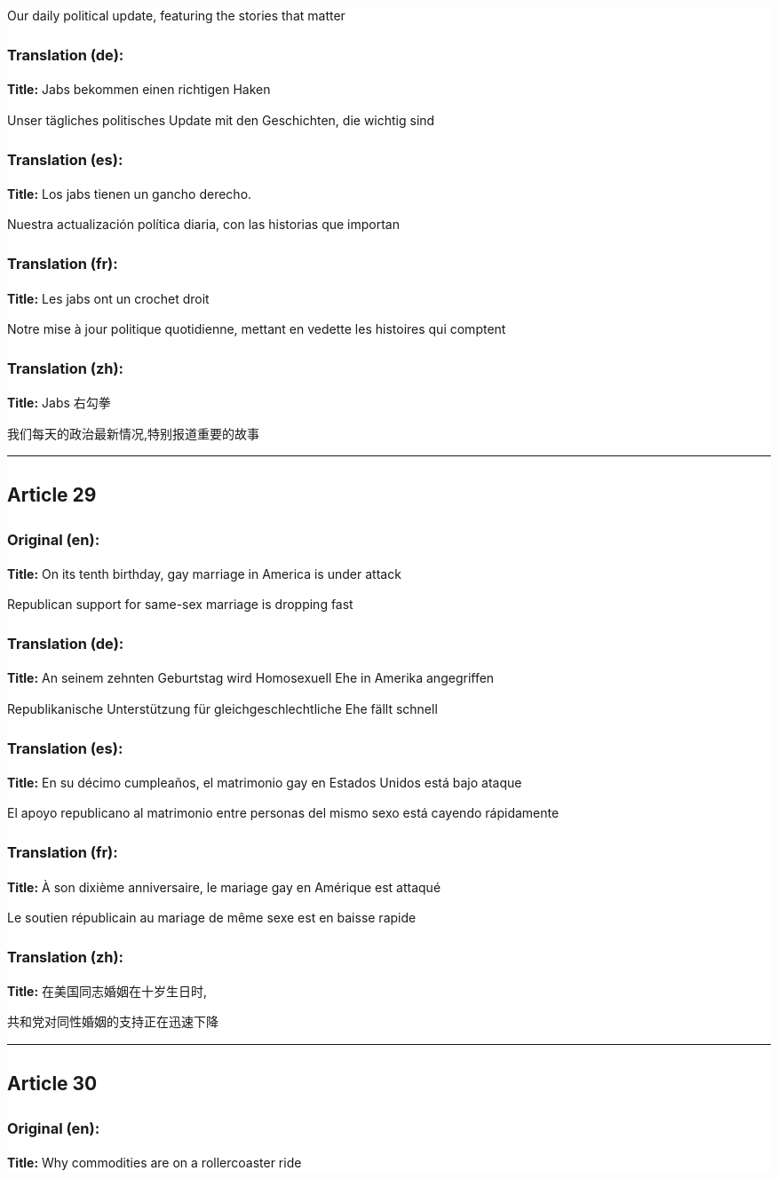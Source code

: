 Our daily political update, featuring the stories that matter

### Translation (de):
**Title:** Jabs bekommen einen richtigen Haken

Unser tägliches politisches Update mit den Geschichten, die wichtig sind

### Translation (es):
**Title:** Los jabs tienen un gancho derecho.

Nuestra actualización política diaria, con las historias que importan

### Translation (fr):
**Title:** Les jabs ont un crochet droit

Notre mise à jour politique quotidienne, mettant en vedette les histoires qui comptent

### Translation (zh):
**Title:** Jabs 右勾拳

我们每天的政治最新情况,特别报道重要的故事

---

## Article 29
### Original (en):
**Title:** On its tenth birthday, gay marriage in America is under attack

Republican support for same-sex marriage is dropping fast

### Translation (de):
**Title:** An seinem zehnten Geburtstag wird Homosexuell Ehe in Amerika angegriffen

Republikanische Unterstützung für gleichgeschlechtliche Ehe fällt schnell

### Translation (es):
**Title:** En su décimo cumpleaños, el matrimonio gay en Estados Unidos está bajo ataque

El apoyo republicano al matrimonio entre personas del mismo sexo está cayendo rápidamente

### Translation (fr):
**Title:** À son dixième anniversaire, le mariage gay en Amérique est attaqué

Le soutien républicain au mariage de même sexe est en baisse rapide

### Translation (zh):
**Title:** 在美国同志婚姻在十岁生日时,

共和党对同性婚姻的支持正在迅速下降

---

## Article 30
### Original (en):
**Title:** Why commodities are on a rollercoaster ride
